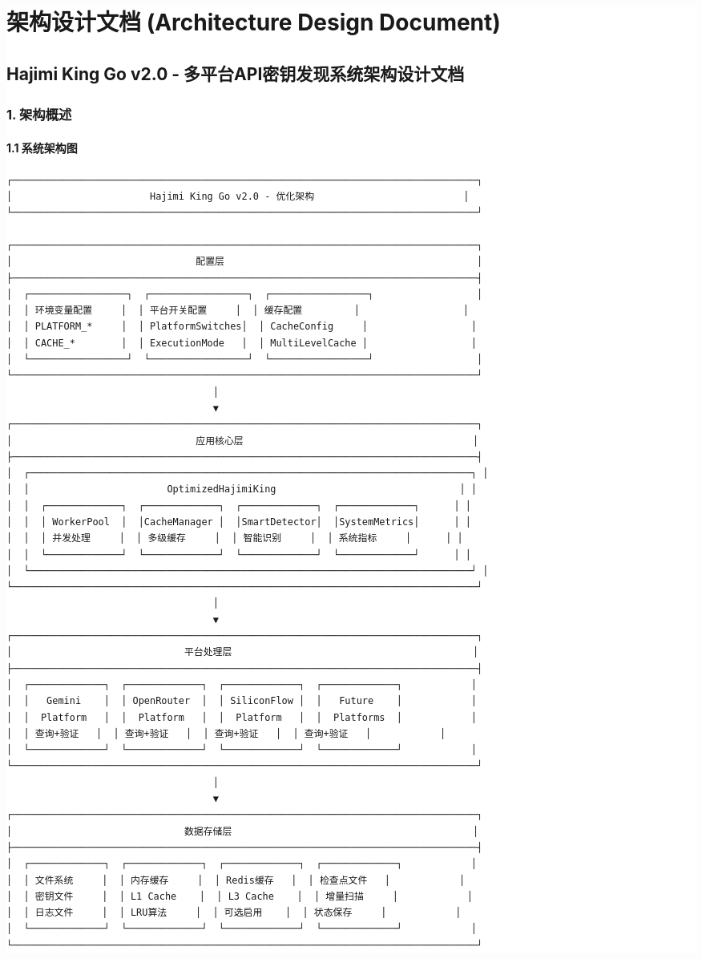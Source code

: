 # 架构设计文档 (Architecture Design Document)

## Hajimi King Go v2.0 - 多平台API密钥发现系统架构设计文档

### 1. 架构概述

#### 1.1 系统架构图

```
┌─────────────────────────────────────────────────────────────────────────────────┐
│                        Hajimi King Go v2.0 - 优化架构                          │
└─────────────────────────────────────────────────────────────────────────────────┘

┌─────────────────────────────────────────────────────────────────────────────────┐
│                                配置层                                            │
├─────────────────────────────────────────────────────────────────────────────────┤
│  ┌─────────────────┐  ┌─────────────────┐  ┌─────────────────┐                  │
│  │ 环境变量配置     │  │ 平台开关配置     │  │ 缓存配置         │                  │
│  │ PLATFORM_*     │  │ PlatformSwitches│  │ CacheConfig     │                  │
│  │ CACHE_*        │  │ ExecutionMode   │  │ MultiLevelCache │                  │
│  └─────────────────┘  └─────────────────┘  └─────────────────┘                  │
└─────────────────────────────────────────────────────────────────────────────────┘
                                    │
                                    ▼
┌─────────────────────────────────────────────────────────────────────────────────┐
│                                应用核心层                                        │
├─────────────────────────────────────────────────────────────────────────────────┤
│  ┌─────────────────────────────────────────────────────────────────────────────┐ │
│  │                        OptimizedHajimiKing                                │ │
│  │  ┌─────────────┐  ┌─────────────┐  ┌─────────────┐  ┌─────────────┐      │ │
│  │  │ WorkerPool  │  │CacheManager │  │SmartDetector│  │SystemMetrics│      │ │
│  │  │ 并发处理     │  │ 多级缓存     │  │ 智能识别     │  │ 系统指标     │      │ │
│  │  └─────────────┘  └─────────────┘  └─────────────┘  └─────────────┘      │ │
│  └─────────────────────────────────────────────────────────────────────────────┘ │
└─────────────────────────────────────────────────────────────────────────────────┘
                                    │
                                    ▼
┌─────────────────────────────────────────────────────────────────────────────────┐
│                              平台处理层                                          │
├─────────────────────────────────────────────────────────────────────────────────┤
│  ┌─────────────┐  ┌─────────────┐  ┌─────────────┐  ┌─────────────┐            │
│  │   Gemini    │  │ OpenRouter  │  │ SiliconFlow │  │   Future    │            │
│  │  Platform   │  │  Platform   │  │  Platform   │  │  Platforms  │            │
│  │ 查询+验证   │  │ 查询+验证   │  │ 查询+验证   │  │ 查询+验证   │            │
│  └─────────────┘  └─────────────┘  └─────────────┘  └─────────────┘            │
└─────────────────────────────────────────────────────────────────────────────────┘
                                    │
                                    ▼
┌─────────────────────────────────────────────────────────────────────────────────┐
│                              数据存储层                                          │
├─────────────────────────────────────────────────────────────────────────────────┤
│  ┌─────────────┐  ┌─────────────┐  ┌─────────────┐  ┌─────────────┐            │
│  │ 文件系统     │  │ 内存缓存     │  │ Redis缓存   │  │ 检查点文件   │            │
│  │ 密钥文件     │  │ L1 Cache    │  │ L3 Cache    │  │ 增量扫描     │            │
│  │ 日志文件     │  │ LRU算法     │  │ 可选启用    │  │ 状态保存     │            │
│  └─────────────┘  └─────────────┘  └─────────────┘  └─────────────┘            │
└─────────────────────────────────────────────────────────────────────────────────┘
```
